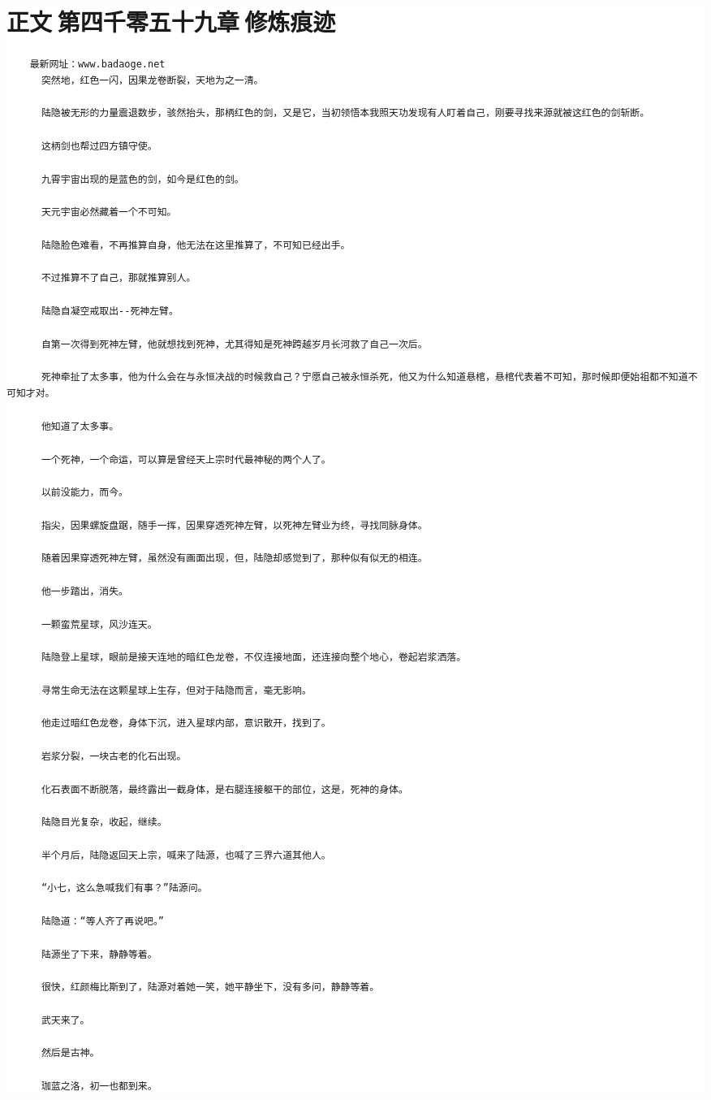 # 正文 第四千零五十九章 修炼痕迹
        最新网址：www.badaoge.net
          突然地，红色一闪，因果龙卷断裂，天地为之一清。
      
          陆隐被无形的力量震退数步，骇然抬头，那柄红色的剑，又是它，当初领悟本我照天功发现有人盯着自己，刚要寻找来源就被这红色的剑斩断。
      
          这柄剑也帮过四方镇守使。
      
          九霄宇宙出现的是蓝色的剑，如今是红色的剑。
      
          天元宇宙必然藏着一个不可知。
      
          陆隐脸色难看，不再推算自身，他无法在这里推算了，不可知已经出手。
      
          不过推算不了自己，那就推算别人。
      
          陆隐自凝空戒取出--死神左臂。
      
          自第一次得到死神左臂，他就想找到死神，尤其得知是死神跨越岁月长河救了自己一次后。
      
          死神牵扯了太多事，他为什么会在与永恒决战的时候救自己？宁愿自己被永恒杀死，他又为什么知道悬棺，悬棺代表着不可知，那时候即便始祖都不知道不可知才对。
      
          他知道了太多事。
      
          一个死神，一个命运，可以算是曾经天上宗时代最神秘的两个人了。
      
          以前没能力，而今。
      
          指尖，因果螺旋盘踞，随手一挥，因果穿透死神左臂，以死神左臂业为终，寻找同脉身体。
      
          随着因果穿透死神左臂，虽然没有画面出现，但，陆隐却感觉到了，那种似有似无的相连。
      
          他一步踏出，消失。
      
          一颗蛮荒星球，风沙连天。
      
          陆隐登上星球，眼前是接天连地的暗红色龙卷，不仅连接地面，还连接向整个地心，卷起岩浆洒落。
      
          寻常生命无法在这颗星球上生存，但对于陆隐而言，毫无影响。
      
          他走过暗红色龙卷，身体下沉，进入星球内部，意识散开，找到了。
      
          岩浆分裂，一块古老的化石出现。
      
          化石表面不断脱落，最终露出一截身体，是右腿连接躯干的部位，这是，死神的身体。
      
          陆隐目光复杂，收起，继续。
      
          半个月后，陆隐返回天上宗，喊来了陆源，也喊了三界六道其他人。
      
          “小七，这么急喊我们有事？”陆源问。
      
          陆隐道：“等人齐了再说吧。”
      
          陆源坐了下来，静静等着。
      
          很快，红颜梅比斯到了，陆源对着她一笑，她平静坐下，没有多问，静静等着。
      
          武天来了。
      
          然后是古神。
      
          珈蓝之洛，初一也都到来。
      